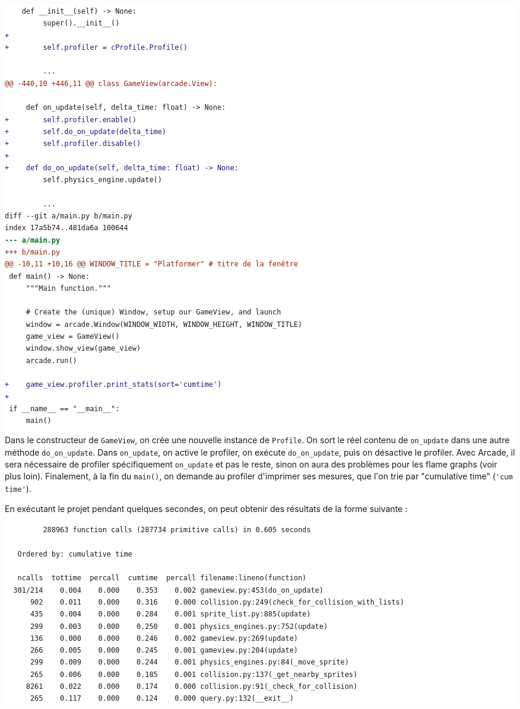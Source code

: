```diff
    def __init__(self) -> None:
         super().__init__()
+
+        self.profiler = cProfile.Profile()

         ...
@@ -440,10 +446,11 @@ class GameView(arcade.View):

     def on_update(self, delta_time: float) -> None:
+        self.profiler.enable()
+        self.do_on_update(delta_time)
+        self.profiler.disable()
+
+    def do_on_update(self, delta_time: float) -> None:
         self.physics_engine.update()

         ...
diff --git a/main.py b/main.py
index 17a5b74..481da6a 100644
--- a/main.py
+++ b/main.py
@@ -10,11 +10,16 @@ WINDOW_TITLE = "Platformer" # titre de la fenêtre
 def main() -> None:
     """Main function."""

     # Create the (unique) Window, setup our GameView, and launch
     window = arcade.Window(WINDOW_WIDTH, WINDOW_HEIGHT, WINDOW_TITLE)
     game_view = GameView()
     window.show_view(game_view)
     arcade.run()

+    game_view.profiler.print_stats(sort='cumtime')
+
 if __name__ == "__main__":
     main()
```

Dans le constructeur de `GameView`, on crée une nouvelle instance de `Profile`.
On sort le réel contenu de `on_update` dans une autre méthode `do_on_update`.
Dans `on_update`, on active le profiler, on exécute `do_on_update`, puis on désactive le profiler.
Avec Arcade, il sera nécessaire de profiler spécifiquement `on_update` et pas le reste, sinon on aura des problèmes pour les flame graphs (voir plus loin).
Finalement, à la fin du `main()`, on demande au profiler d'imprimer ses mesures, que l'on trie par "cumulative time" (`'cumtime'`).

En exécutant le projet pendant quelques secondes, on peut obtenir des résultats de la forme suivante :

```
         288963 function calls (287734 primitive calls) in 0.605 seconds

   Ordered by: cumulative time

   ncalls  tottime  percall  cumtime  percall filename:lineno(function)
  301/214    0.004    0.000    0.353    0.002 gameview.py:453(do_on_update)
      902    0.011    0.000    0.316    0.000 collision.py:249(check_for_collision_with_lists)
      435    0.004    0.000    0.284    0.001 sprite_list.py:885(update)
      299    0.003    0.000    0.250    0.001 physics_engines.py:752(update)
      136    0.000    0.000    0.246    0.002 gameview.py:269(update)
      266    0.005    0.000    0.245    0.001 gameview.py:204(update)
      299    0.009    0.000    0.244    0.001 physics_engines.py:84(_move_sprite)
      265    0.006    0.000    0.185    0.001 collision.py:137(_get_nearby_sprites)
     8261    0.022    0.000    0.174    0.000 collision.py:91(_check_for_collision)
      265    0.117    0.000    0.124    0.000 query.py:132(__exit__)
```